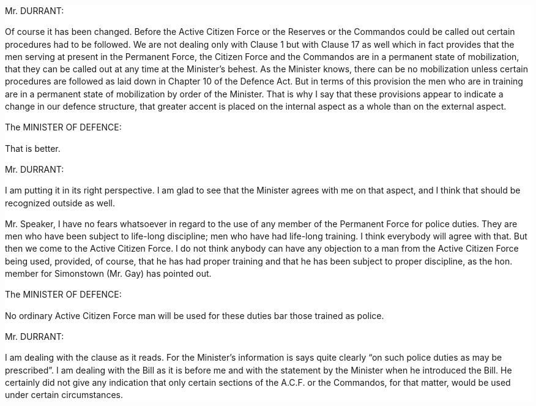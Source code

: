 <speech by="#durrant">

<from>Mr. <person refersTo="hansard_za">DURRANT</person>:</from>

<p>Of course it has been changed. Before the Active Citizen Force or the Reserves or the Commandos could be called out certain procedures had to be followed. We are not dealing only with Clause 1 but with Clause 17 as well which in fact provides that the men serving at present in the Permanent Force, the Citizen Force and the Commandos are in a permanent state of mobilization, that they can be called out at any time at the Minister&#x2019;s behest. As the Minister knows, there can be no mobilization unless certain procedures are followed as laid down in Chapter 10 of the Defence Act. But in terms of this provision the men who are in training are in a permanent state of mobilization by order of the Minister. That is why I say that these provisions appear to indicate a change in our defence structure, that greater accent is placed on the internal aspect as a whole than on the external aspect.</p>

</speech>

<speech by="#minister_of_defence">

<from>The <person refersTo="hansard_za">MINISTER OF DEFENCE</person>:</from>

<p>That is better.</p>

</speech>

<speech by="#durrant">

<from>Mr. <person refersTo="hansard_za">DURRANT</person>:</from>

<p>I am putting it in its right perspective. I am glad to see that the Minister agrees with me on that aspect, and I think that should be recognized outside as well.</p>

<p>Mr. Speaker, I have no fears whatsoever in regard to the use of any member of the Permanent Force for police duties. They are men who have been subject to life-long discipline; men who have had life-long training. I think everybody will agree with that. But then we come to the Active Citizen Force. I do not think anybody can have any objection to a man from the Active Citizen Force being used, provided, of course, that he has had proper training and that he has been subject to proper discipline, as the hon. member for Simonstown (Mr. Gay) has pointed out.</p>

</speech>

<speech by="#minister_of_defence">

<from>The <person refersTo="hansard_za">MINISTER OF DEFENCE</person>:</from>

<p>No ordinary Active Citizen Force man will be used for these duties bar those trained as police.</p>

</speech>

<speech by="#durrant">

<from>Mr. <person refersTo="hansard_za">DURRANT</person>:</from>

<p>I am dealing with the clause as it reads. For the Minister&#x2019;s information is says quite clearly &#x201C;on such police duties as may be prescribed&#x201D;. I am dealing with the Bill as it is before me and with the statement by the Minister when he introduced the Bill. He certainly did not give any indication that only certain sections of the A.C.F. or the Commandos, for that matter, would be used under certain circumstances.</p>
